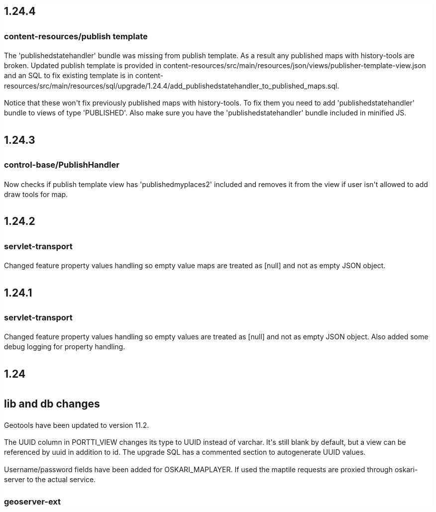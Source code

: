 ## 1.24.4

### content-resources/publish template

The 'publishedstatehandler' bundle was missing from publish template. As a result any published maps with history-tools
are broken. Updated publish template is provided in content-resources/src/main/resources/json/views/publisher-template-view.json
and an SQL to fix existing template is in content-resources/src/main/resources/sql/upgrade/1.24.4/add_publishedstatehandler_to_published_maps.sql.

Notice that these won't fix previously published maps with history-tools. To fix them you need to add 'publishedstatehandler' bundle to views of type 'PUBLISHED'. Also
make sure you have the 'publishedstatehandler' bundle included in minified JS.

## 1.24.3

### control-base/PublishHandler

Now checks if publish template view has 'publishedmyplaces2' included and removes it from the view if user isn't allowed to add draw tools for map.

## 1.24.2

### servlet-transport

Changed feature property values handling so empty value maps are treated as [null] and not as empty JSON object.

## 1.24.1

### servlet-transport

Changed feature property values handling so empty values are treated as [null] and not as empty JSON object. Also added some debug logging for property handling.

## 1.24

## lib and db changes

Geotools have been updated to version 11.2.

The UUID column in PORTTI_VIEW changes its type to UUID instead of varchar. It's still blank by default, but a view can be referenced by uuid in addition to id.
The upgrade SQL has a commented section to autogenerate UUID values.

Username/password fields have been added for OSKARI_MAPLAYER. If used the maptile requests are proxied through oskari-server to the actual service.

### geoserver-ext
